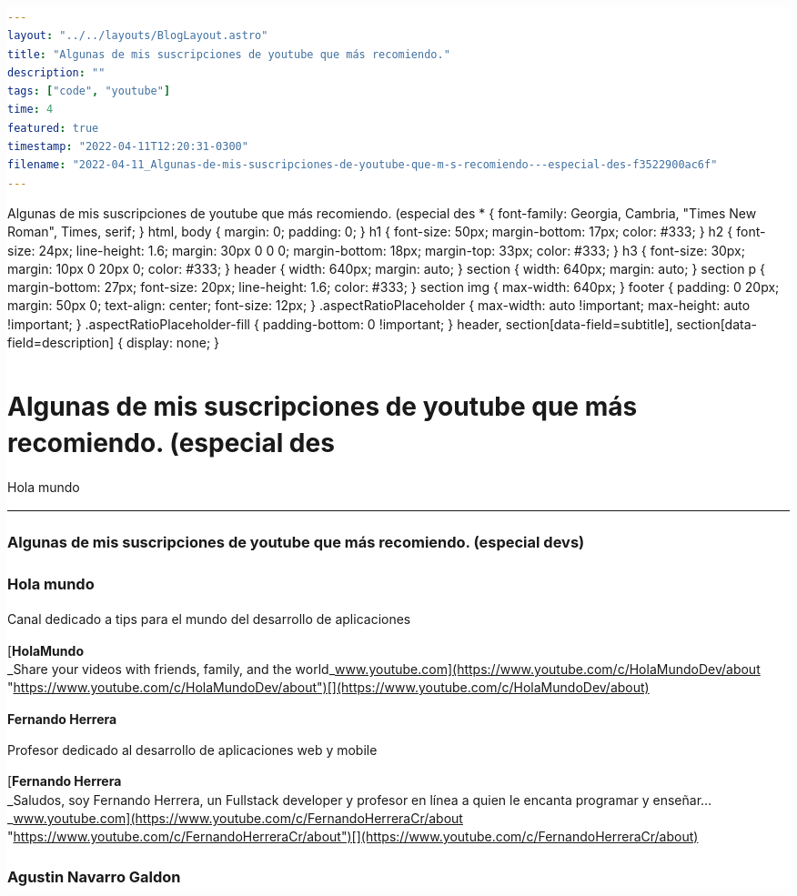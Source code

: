```yaml
---
layout: "../../layouts/BlogLayout.astro"
title: "Algunas de mis suscripciones de youtube que más recomiendo."
description: ""
tags: ["code", "youtube"]
time: 4
featured: true
timestamp: "2022-04-11T12:20:31-0300"
filename: "2022-04-11_Algunas-de-mis-suscripciones-de-youtube-que-m-s-recomiendo---especial-des-f3522900ac6f"
---
```


Algunas de mis suscripciones de youtube que más recomiendo. (especial des \* { font-family: Georgia, Cambria, "Times New Roman", Times, serif; } html, body { margin: 0; padding: 0; } h1 { font-size: 50px; margin-bottom: 17px; color: #333; } h2 { font-size: 24px; line-height: 1.6; margin: 30px 0 0 0; margin-bottom: 18px; margin-top: 33px; color: #333; } h3 { font-size: 30px; margin: 10px 0 20px 0; color: #333; } header { width: 640px; margin: auto; } section { width: 640px; margin: auto; } section p { margin-bottom: 27px; font-size: 20px; line-height: 1.6; color: #333; } section img { max-width: 640px; } footer { padding: 0 20px; margin: 50px 0; text-align: center; font-size: 12px; } .aspectRatioPlaceholder { max-width: auto !important; max-height: auto !important; } .aspectRatioPlaceholder-fill { padding-bottom: 0 !important; } header, section\[data-field=subtitle\], section\[data-field=description\] { display: none; }

Algunas de mis suscripciones de youtube que más recomiendo. (especial des
=========================================================================

Hola mundo

* * *

### Algunas de mis suscripciones de youtube que más recomiendo. (especial devs)

### Hola mundo

Canal dedicado a tips para el mundo del desarrollo de aplicaciones

[**HolaMundo**  
_Share your videos with friends, family, and the world_www.youtube.com](https://www.youtube.com/c/HolaMundoDev/about "https://www.youtube.com/c/HolaMundoDev/about")[](https://www.youtube.com/c/HolaMundoDev/about)

**Fernando Herrera**

Profesor dedicado al desarrollo de aplicaciones web y mobile

[**Fernando Herrera**  
_Saludos, soy Fernando Herrera, un Fullstack developer y profesor en línea a quien le encanta programar y enseñar…_www.youtube.com](https://www.youtube.com/c/FernandoHerreraCr/about "https://www.youtube.com/c/FernandoHerreraCr/about")[](https://www.youtube.com/c/FernandoHerreraCr/about)

### **Agustin Navarro Galdon**
